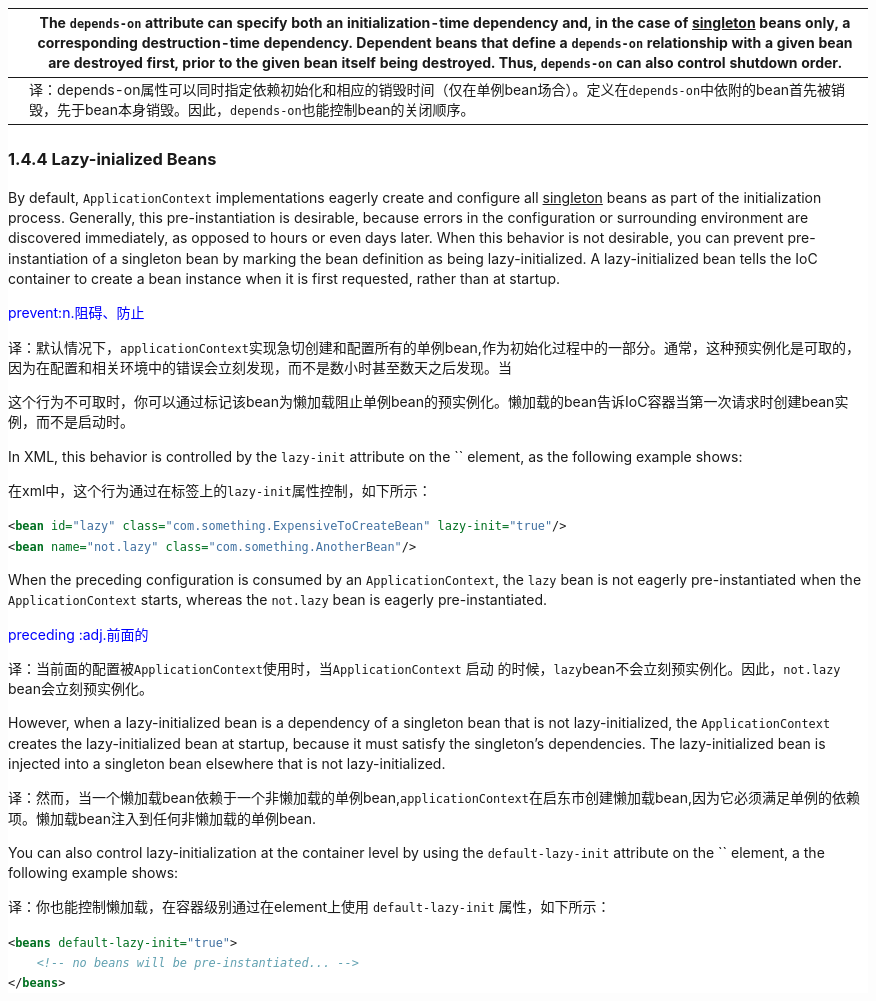 |      | The `depends-on` attribute can specify both an initialization-time dependency and, in the case of [singleton](https://docs.spring.io/spring/docs/5.2.5.RELEASE/spring-framework-reference/core.html#beans-factory-scopes-singleton) beans only, a corresponding destruction-time dependency. Dependent beans that define a `depends-on` relationship with a given bean are destroyed first, prior to the given bean itself being destroyed. Thus, `depends-on` can also control shutdown order. |
| ---- | ------------------------------------------------------------ |
|      | 译：depends-on属性可以同时指定依赖初始化和相应的销毁时间（仅在单例bean场合）。定义在`depends-on`中依附的bean首先被销毁，先于bean本身销毁。因此，`depends-on`也能控制bean的关闭顺序。 |

###    **1.4.4 Lazy-inialized Beans**

By default, `ApplicationContext` implementations eagerly create and configure all [singleton](https://docs.spring.io/spring/docs/5.2.5.RELEASE/spring-framework-reference/core.html#beans-factory-scopes-singleton) beans as part of the initialization process. Generally, this pre-instantiation is desirable, because errors in the configuration or surrounding environment are discovered immediately, as opposed to hours or even days later. When this behavior is not desirable, you can prevent pre-instantiation of a singleton bean by marking the bean definition as being lazy-initialized. A lazy-initialized bean tells the IoC container to create a bean instance when it is first requested, rather than at startup.

<font style="color:blue;">prevent:n.阻碍、防止</font>

译：默认情况下，`applicationContext`实现急切创建和配置所有的单例bean,作为初始化过程中的一部分。通常，这种预实例化是可取的，因为在配置和相关环境中的错误会立刻发现，而不是数小时甚至数天之后发现。当

这个行为不可取时，你可以通过标记该bean为懒加载阻止单例bean的预实例化。懒加载的bean告诉IoC容器当第一次请求时创建bean实例，而不是启动时。

In XML, this behavior is controlled by the `lazy-init` attribute on the `` element, as the following example shows:

在xml中，这个行为通过在标签上的`lazy-init`属性控制，如下所示：

```xml
<bean id="lazy" class="com.something.ExpensiveToCreateBean" lazy-init="true"/>
<bean name="not.lazy" class="com.something.AnotherBean"/>
```

When the preceding configuration is consumed by an `ApplicationContext`, the `lazy` bean is not eagerly pre-instantiated when the `ApplicationContext` starts, whereas the `not.lazy` bean is eagerly pre-instantiated.

<font style="color:blue;">preceding :adj.前面的   </font>

译：当前面的配置被`ApplicationContext`使用时，当`ApplicationContext` 启动 的时候，`lazy`bean不会立刻预实例化。因此，`not.lazy`bean会立刻预实例化。

However, when a lazy-initialized bean is a dependency of a singleton bean that is not lazy-initialized, the `ApplicationContext` creates the lazy-initialized bean at startup, because it must satisfy the singleton’s dependencies. The lazy-initialized bean is injected into a singleton bean elsewhere that is not lazy-initialized.

译：然而，当一个懒加载bean依赖于一个非懒加载的单例bean,`applicationContext`在启东市创建懒加载bean,因为它必须满足单例的依赖项。懒加载bean注入到任何非懒加载的单例bean.

You can also control lazy-initialization at the container level by using the `default-lazy-init` attribute on the `` element, a the following example shows:

译：你也能控制懒加载，在容器级别通过在element上使用 `default-lazy-init` 属性，如下所示：

```xml
<beans default-lazy-init="true">
    <!-- no beans will be pre-instantiated... -->
</beans>
```
